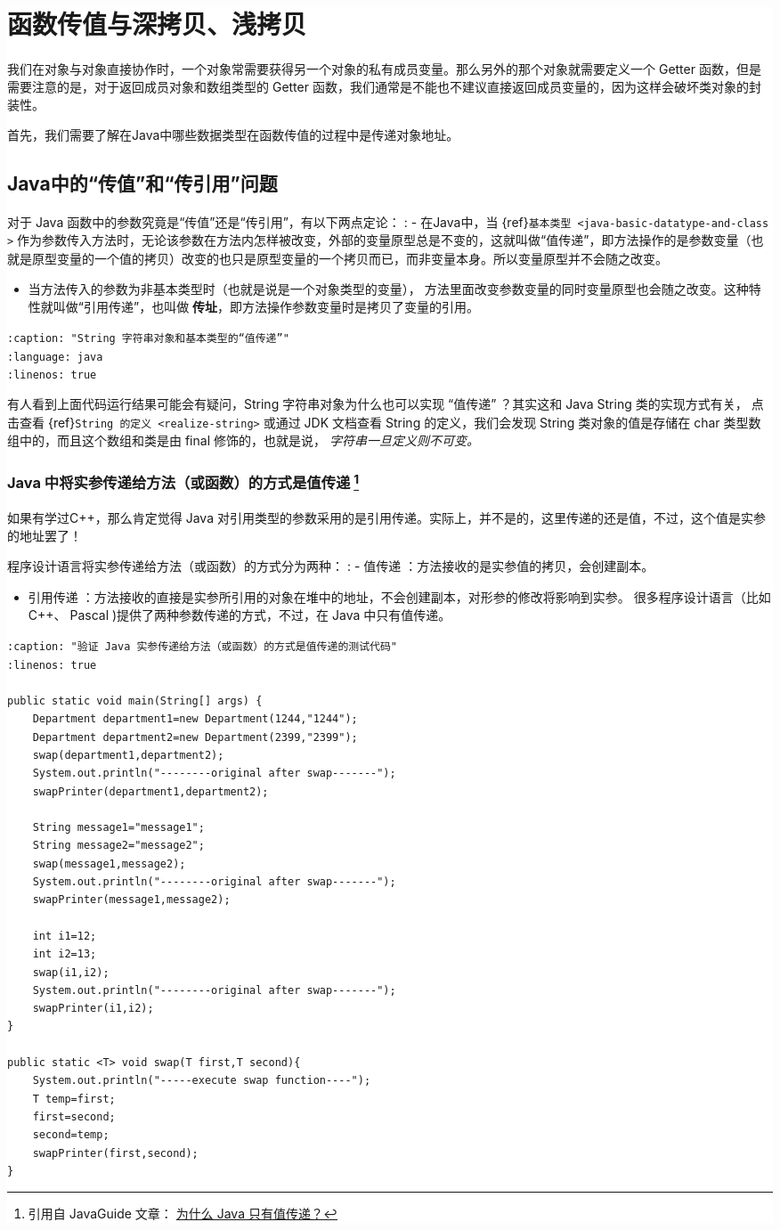 # 函数传值与深拷贝、浅拷贝

我们在对象与对象直接协作时，一个对象常需要获得另一个对象的私有成员变量。那么另外的那个对象就需要定义一个 Getter 函数，但是需要注意的是，对于返回成员对象和数组类型的 Getter 函数，我们通常是不能也不建议直接返回成员变量的，因为这样会破坏类对象的封装性。

首先，我们需要了解在Java中哪些数据类型在函数传值的过程中是传递对象地址。

## Java中的“传值”和“传引用”问题

对于 Java 函数中的参数究竟是“传值”还是“传引用”，有以下两点定论：
: - 在Java中，当 {ref}`基本类型 <java-basic-datatype-and-class>`  作为参数传入方法时，无论该参数在方法内怎样被改变，外部的变量原型总是不变的，这就叫做“值传递”，即方法操作的是参数变量（也就是原型变量的一个值的拷贝）改变的也只是原型变量的一个拷贝而已，而非变量本身。所以变量原型并不会随之改变。
  - 当方法传入的参数为非基本类型时（也就是说是一个对象类型的变量）， 方法里面改变参数变量的同时变量原型也会随之改变。这种特性就叫做“引用传递”，也叫做 **传址**，即方法操作参数变量时是拷贝了变量的引用。

```{literalinclude} ../example_java/extend/ValueMain.java
:caption: "String 字符串对象和基本类型的“值传递”"
:language: java
:linenos: true
```

有人看到上面代码运行结果可能会有疑问，String 字符串对象为什么也可以实现 “值传递” ？其实这和 Java String 类的实现方式有关， 点击查看 {ref}`String 的定义 <realize-string>` 或通过 JDK 文档查看 String 的定义，我们会发现 String 类对象的值是存储在 char 类型数组中的，而且这个数组和类是由 final 修饰的，也就是说， *字符串一旦定义则不可变。*

### Java 中将实参传递给方法（或函数）的方式是值传递 [^id7]

如果有学过C++，那么肯定觉得 Java 对引用类型的参数采用的是引用传递。实际上，并不是的，这里传递的还是值，不过，这个值是实参的地址罢了！

程序设计语言将实参传递给方法（或函数）的方式分为两种：
: - 值传递 ：方法接收的是实参值的拷贝，会创建副本。
  - 引用传递 ：方法接收的直接是实参所引用的对象在堆中的地址，不会创建副本，对形参的修改将影响到实参。 很多程序设计语言（比如 C++、 Pascal )提供了两种参数传递的方式，不过，在 Java 中只有值传递。

```{code-block} java
:caption: "验证 Java 实参传递给方法（或函数）的方式是值传递的测试代码"
:linenos: true

public static void main(String[] args) {
    Department department1=new Department(1244,"1244");
    Department department2=new Department(2399,"2399");
    swap(department1,department2);
    System.out.println("--------original after swap-------");
    swapPrinter(department1,department2);

    String message1="message1";
    String message2="message2";
    swap(message1,message2);
    System.out.println("--------original after swap-------");
    swapPrinter(message1,message2);

    int i1=12;
    int i2=13;
    swap(i1,i2);
    System.out.println("--------original after swap-------");
    swapPrinter(i1,i2);
}

public static <T> void swap(T first,T second){
    System.out.println("-----execute swap function----");
    T temp=first;
    first=second;
    second=temp;
    swapPrinter(first,second);
}
```

[^id7]: 引用自 JavaGuide 文章： [为什么 Java 只有值传递？](https://javaguide.cn/java/basis/why-there-only-value-passing-in-java/#%E4%B8%BA%E4%BB%80%E4%B9%88-java-%E5%8F%AA%E6%9C%89%E5%80%BC%E4%BC%A0%E9%80%92)
[^id8]: 引用自 博客园 文章： [Java的深拷贝和浅拷贝](https://www.cnblogs.com/ysocean/p/8482979.html)